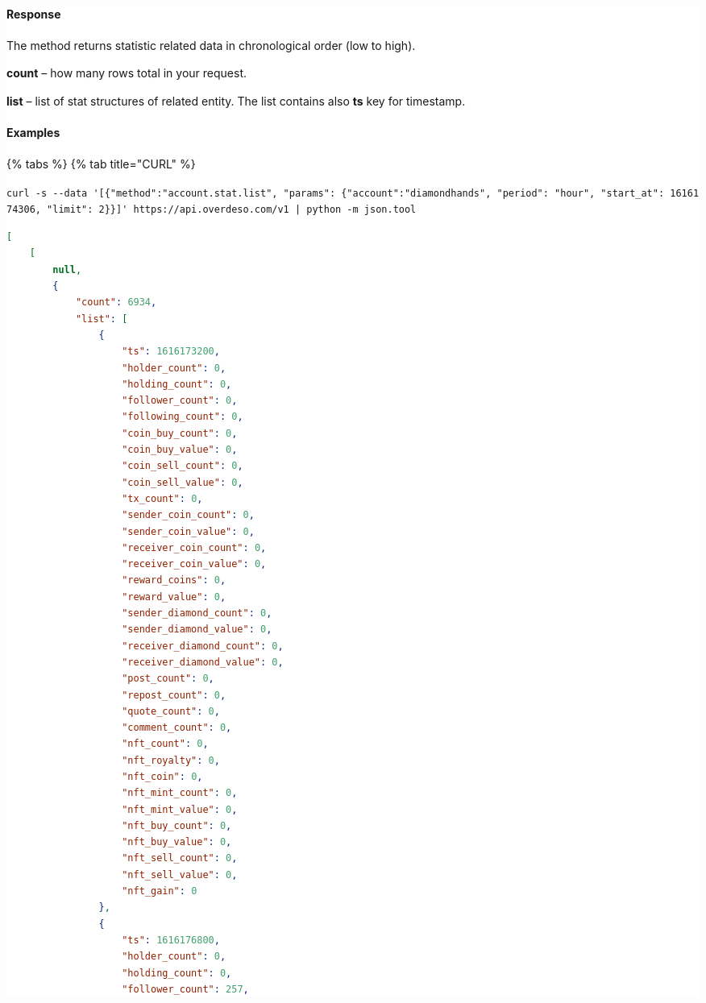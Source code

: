 #### Response

The method returns statistic related data in chronological order (low to high).

**count** – how many rows total in your request.

**list** – list of stat structures of related entity. The list contains also **ts** key for timestamp.

#### Examples

{% tabs %}
{% tab title="CURL" %}
```shell
curl -s --data '[{"method":"account.stat.list", "params": {"account":"diamondhands", "period": "hour", "start_at": 1616174306, "limit": 2}}]' https://api.overdeso.com/v1 | python -m json.tool
```

```json
[
    [
        null,
        {
            "count": 6934,
            "list": [
                {
                    "ts": 1616173200,
                    "holder_count": 0,
                    "holding_count": 0,
                    "follower_count": 0,
                    "following_count": 0,
                    "coin_buy_count": 0,
                    "coin_buy_value": 0,
                    "coin_sell_count": 0,
                    "coin_sell_value": 0,
                    "tx_count": 0,
                    "sender_coin_count": 0,
                    "sender_coin_value": 0,
                    "receiver_coin_count": 0,
                    "receiver_coin_value": 0,
                    "reward_coins": 0,
                    "reward_value": 0,
                    "sender_diamond_count": 0,
                    "sender_diamond_value": 0,
                    "receiver_diamond_count": 0,
                    "receiver_diamond_value": 0,
                    "post_count": 0,
                    "repost_count": 0,
                    "quote_count": 0,
                    "comment_count": 0,
                    "nft_count": 0,
                    "nft_royalty": 0,
                    "nft_coin": 0,
                    "nft_mint_count": 0,
                    "nft_mint_value": 0,
                    "nft_buy_count": 0,
                    "nft_buy_value": 0,
                    "nft_sell_count": 0,
                    "nft_sell_value": 0,
                    "nft_gain": 0
                },
                {
                    "ts": 1616176800,
                    "holder_count": 0,
                    "holding_count": 0,
                    "follower_count": 257,
```